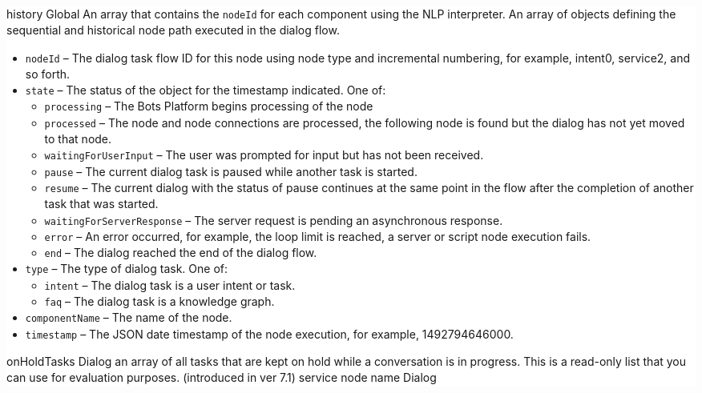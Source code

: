   <tr>
   <td>history
   </td>
   <td>Global
   </td>
   <td>An array that contains the <code>nodeId</code> for each component using the NLP interpreter.
   </td>
   <td>An array of objects defining the sequential and historical node path executed in the dialog flow.
<ul>

<li><code>nodeId</code> – The dialog task flow ID for this node using node type and incremental numbering, for example, intent0, service2, and so forth.

<li><code>state</code> – The status of the object for the timestamp indicated. One of: 
<ul>
 
<li><code>processing</code> – The Bots Platform begins processing of the node
 
<li><code>processed</code> – The node and node connections are processed, the following node is found but the dialog has not yet moved to that node.
 
<li><code>waitingForUserInput</code> – The user was prompted for input but has not been received.
 
<li><code>pause</code> – The current dialog task is paused while another task is started.
 
<li><code>resume</code> – The current dialog with the status of pause continues at the same point in the flow after the completion of another task that was started.
 
<li><code>waitingForServerResponse</code> – The server request is pending an asynchronous response.
 
<li><code>error</code> – An error occurred, for example, the loop limit is reached, a server or script node execution fails.
 
<li><code>end</code> –  The dialog reached the end of the dialog flow.
</li> 
</ul>

<li><code>type</code> – The type of dialog task. One of: 
<ul>
 
<li><code>intent</code> – The dialog task is a user intent or task.
 
<li><code>faq</code> – The dialog task is a knowledge graph.
</li> 
</ul>

<li><code>componentName</code> – The name of the node.

<li><code>timestamp</code> – The JSON date timestamp of the node execution, for example, 1492794646000.
</li>
</ul>
   </td>
  </tr>
  <tr>
   <td>onHoldTasks
   </td>
   <td>Dialog
   </td>
   <td>an array of all tasks that are kept on hold while a conversation is in progress. This is a read-only list that you can use for evaluation purposes. (introduced in ver 7.1)
   </td>
   <td>
   </td>
  </tr>
  <tr>
   <td>service node name
   </td>
   <td>Dialog